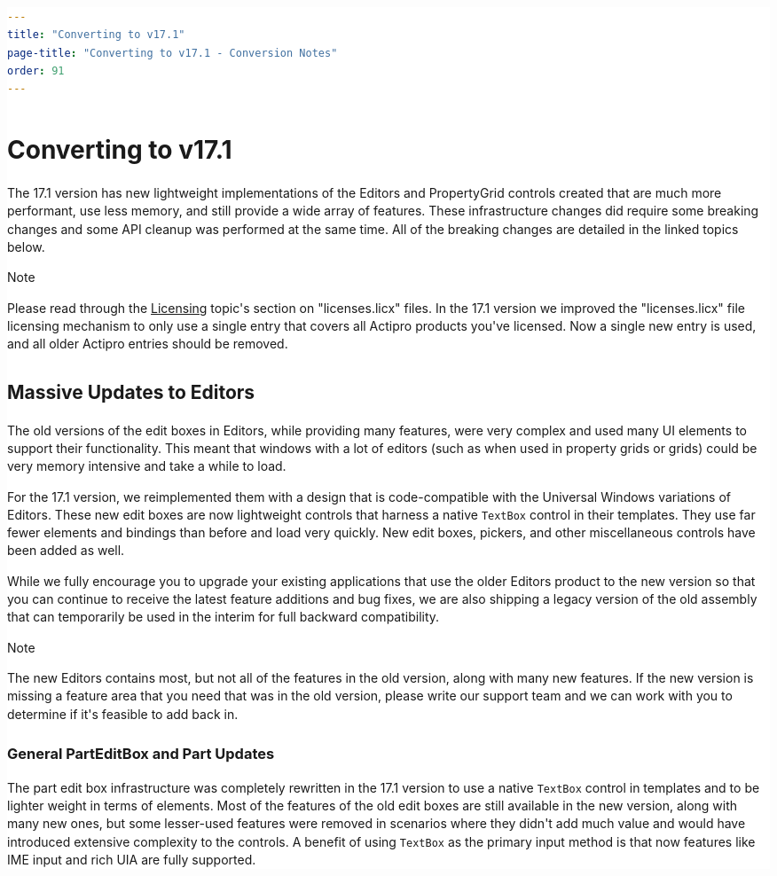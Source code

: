 ```yaml
---
title: "Converting to v17.1"
page-title: "Converting to v17.1 - Conversion Notes"
order: 91
---
```

# Converting to v17.1

The 17.1 version has new lightweight implementations of the Editors and PropertyGrid controls created that are much more performant, use less memory, and still provide a wide array of features.  These infrastructure changes did require some breaking changes and some API cleanup was performed at the same time.  All of the breaking changes are detailed in the linked topics below.

> [!NOTE]
> Please read through the [Licensing](../licensing.md) topic's section on "licenses.licx" files.  In the 17.1 version we improved the "licenses.licx" file licensing mechanism to only use a single entry that covers all Actipro products you've licensed.  Now a single new entry is used, and all older Actipro entries should be removed.

## Massive Updates to Editors

The old versions of the edit boxes in Editors, while providing many features, were very complex and used many UI elements to support their functionality.  This meant that windows with a lot of editors (such as when used in property grids or grids) could be very memory intensive and take a while to load.

For the 17.1 version, we reimplemented them with a design that is code-compatible with the Universal Windows variations of Editors.  These new edit boxes are now lightweight controls that harness a native `TextBox` control in their templates.  They use far fewer elements and bindings than before and load very quickly.  New edit boxes, pickers, and other miscellaneous controls have been added as well.

While we fully encourage you to upgrade your existing applications that use the older Editors product to the new version so that you can continue to receive the latest feature additions and bug fixes, we are also shipping a legacy version of the old assembly that can temporarily be used in the interim for full backward compatibility.

> [!NOTE]
> The new Editors contains most, but not all of the features in the old version, along with many new features.  If the new version is missing a feature area that you need that was in the old version, please write our support team and we can work with you to determine if it's feasible to add back in.

### General PartEditBox and Part Updates

The part edit box infrastructure was completely rewritten in the 17.1 version to use a native `TextBox` control in templates and to be lighter weight in terms of elements.  Most of the features of the old edit boxes are still available in the new version, along with many new ones, but some lesser-used features were removed in scenarios where they didn't add much value and would have introduced extensive complexity to the controls.  A benefit of using `TextBox` as the primary input method is that now features like IME input and rich UIA are fully supported.
